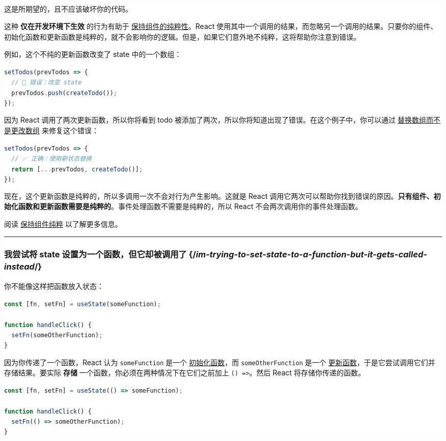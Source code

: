这是所期望的，且不应该破坏你的代码。

这种 **仅在开发环境下生效** 的行为有助于 [保持组件的纯粹性](/learn/keeping-components-pure)。React 使用其中一个调用的结果，而忽略另一个调用的结果。只要你的组件、初始化函数和更新函数是纯粹的，就不会影响你的逻辑。但是，如果它们意外地不纯粹，这将帮助你注意到错误。

例如，这个不纯的更新函数改变了 state 中的一个数组：

```js {2,3}
setTodos(prevTodos => {
  // 🚩 错误：改变 state
  prevTodos.push(createTodo());
});
```

因为 React 调用了两次更新函数，所以你将看到 todo 被添加了两次，所以你将知道出现了错误。在这个例子中，你可以通过 [替换数组而不是更改数组](#updating-objects-and-arrays-in-state) 来修复这个错误：

```js {2,3}
setTodos(prevTodos => {
  // ✅ 正确：使用新状态替换
  return [...prevTodos, createTodo()];
});
```

现在，这个更新函数是纯粹的，所以多调用一次不会对行为产生影响。这就是 React 调用它两次可以帮助你找到错误的原因。**只有组件、初始化函数和更新函数需要是纯粹的**。事件处理函数不需要是纯粹的，所以 React 不会两次调用你的事件处理函数。

阅读 [保持组件纯粹](/learn/keeping-components-pure) 以了解更多信息。

---

### 我尝试将 state 设置为一个函数，但它却被调用了 {/*im-trying-to-set-state-to-a-function-but-it-gets-called-instead*/}

你不能像这样把函数放入状态：

```js
const [fn, setFn] = useState(someFunction);

function handleClick() {
  setFn(someOtherFunction);
}
```

因为你传递了一个函数，React 认为 `someFunction` 是一个 [初始化函数](#avoiding-recreating-the-initial-state)，而 `someOtherFunction` 是一个 [更新函数](#updating-state-based-on-the-previous-state)，于是它尝试调用它们并存储结果。要实际 **存储** 一个函数，你必须在两种情况下在它们之前加上 `() =>`。然后 React 将存储你传递的函数。

```js {1,4}
const [fn, setFn] = useState(() => someFunction);

function handleClick() {
  setFn(() => someOtherFunction);
}
```
